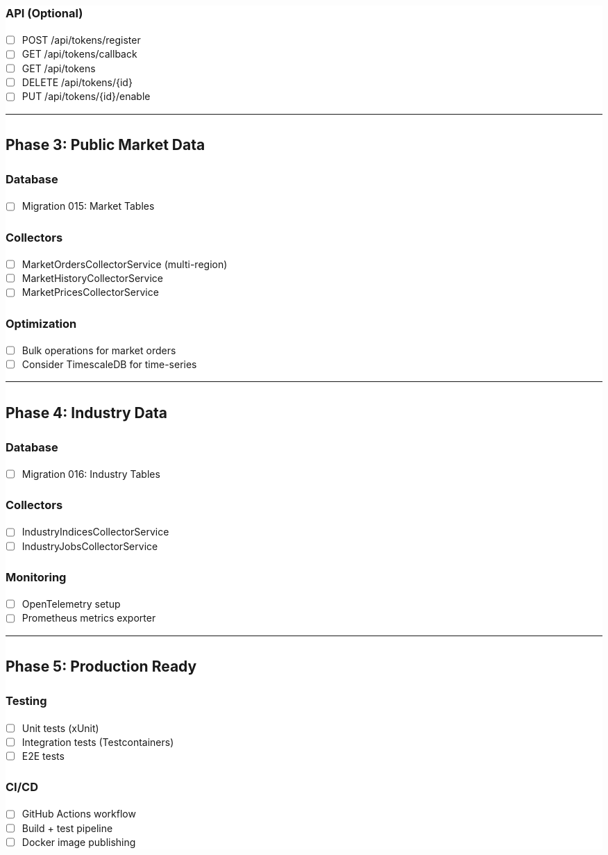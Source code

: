### API (Optional)
- [ ] POST /api/tokens/register
- [ ] GET /api/tokens/callback
- [ ] GET /api/tokens
- [ ] DELETE /api/tokens/{id}
- [ ] PUT /api/tokens/{id}/enable

---

## Phase 3: Public Market Data

### Database
- [ ] Migration 015: Market Tables

### Collectors
- [ ] MarketOrdersCollectorService (multi-region)
- [ ] MarketHistoryCollectorService
- [ ] MarketPricesCollectorService

### Optimization
- [ ] Bulk operations for market orders
- [ ] Consider TimescaleDB for time-series

---

## Phase 4: Industry Data

### Database
- [ ] Migration 016: Industry Tables

### Collectors
- [ ] IndustryIndicesCollectorService
- [ ] IndustryJobsCollectorService

### Monitoring
- [ ] OpenTelemetry setup
- [ ] Prometheus metrics exporter

---

## Phase 5: Production Ready

### Testing
- [ ] Unit tests (xUnit)
- [ ] Integration tests (Testcontainers)
- [ ] E2E tests

### CI/CD
- [ ] GitHub Actions workflow
- [ ] Build + test pipeline
- [ ] Docker image publishing
